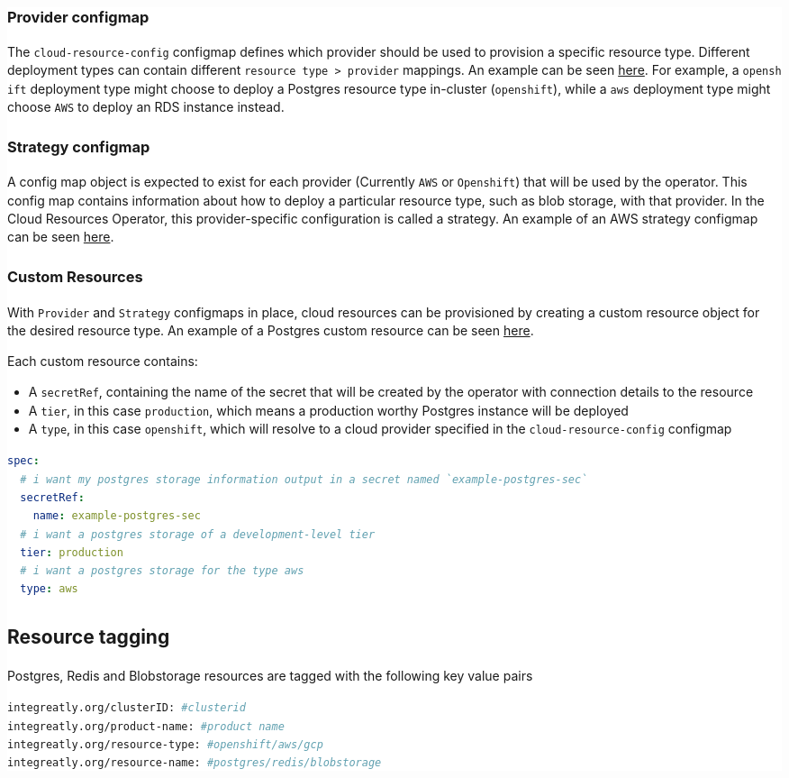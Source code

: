### Provider configmap
The `cloud-resource-config` configmap defines which provider should be used to provision a specific resource type. Different deployment types can contain different `resource type > provider` mappings.
An example can be seen [here](config/samples/cloud_resource_config.yaml).
For example, a `openshift` deployment type might choose to deploy a Postgres resource type in-cluster (`openshift`), while a `aws` deployment type might choose `AWS` to deploy an RDS instance instead. 

### Strategy configmap
A config map object is expected to exist for each provider (Currently `AWS` or `Openshift`) that will be used by the operator. 
This config map contains information about how to deploy a particular resource type, such as blob storage, with that provider. 
In the Cloud Resources Operator, this provider-specific configuration is called a strategy. An example of an AWS strategy configmap can be seen [here](config/samples/cloud_resources_aws_strategies.yaml).

### Custom Resources
With `Provider` and `Strategy` configmaps in place, cloud resources can be provisioned by creating a custom resource object for the desired resource type. 
An example of a Postgres custom resource can be seen [here](./config/samples/integreatly_v1alpha1_postgres.yaml). 

Each custom resource contains:
- A `secretRef`, containing the name of the secret that will be created by the operator with connection details to the resource
- A `tier`, in this case `production`, which means a production worthy Postgres instance will be deployed 
- A `type`, in this case `openshift`, which will resolve to a cloud provider specified in the `cloud-resource-config` configmap

```yaml
spec:
  # i want my postgres storage information output in a secret named `example-postgres-sec`
  secretRef:
    name: example-postgres-sec
  # i want a postgres storage of a development-level tier
  tier: production
  # i want a postgres storage for the type aws
  type: aws
```

## Resource tagging
Postgres, Redis and Blobstorage resources are tagged with the following key value pairs

```bash
integreatly.org/clusterID: #clusterid
integreatly.org/product-name: #product name
integreatly.org/resource-type: #openshift/aws/gcp 
integreatly.org/resource-name: #postgres/redis/blobstorage
```
